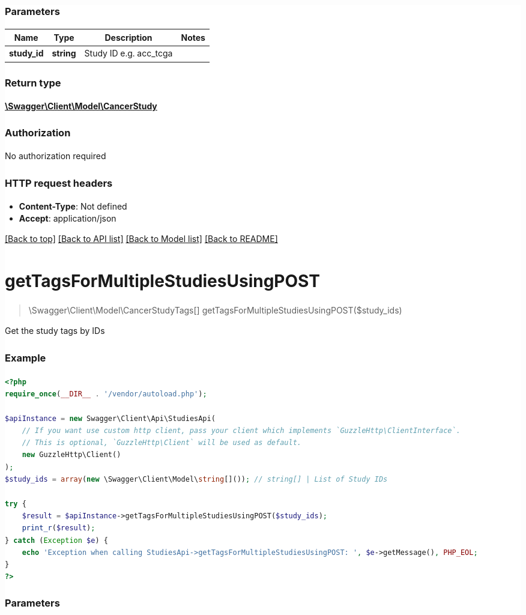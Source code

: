 ### Parameters

Name | Type | Description  | Notes
------------- | ------------- | ------------- | -------------
 **study_id** | **string**| Study ID e.g. acc_tcga |

### Return type

[**\Swagger\Client\Model\CancerStudy**](../Model/CancerStudy.md)

### Authorization

No authorization required

### HTTP request headers

 - **Content-Type**: Not defined
 - **Accept**: application/json

[[Back to top]](#) [[Back to API list]](../../README.md#documentation-for-api-endpoints) [[Back to Model list]](../../README.md#documentation-for-models) [[Back to README]](../../README.md)

# **getTagsForMultipleStudiesUsingPOST**
> \Swagger\Client\Model\CancerStudyTags[] getTagsForMultipleStudiesUsingPOST($study_ids)

Get the study tags by IDs

### Example
```php
<?php
require_once(__DIR__ . '/vendor/autoload.php');

$apiInstance = new Swagger\Client\Api\StudiesApi(
    // If you want use custom http client, pass your client which implements `GuzzleHttp\ClientInterface`.
    // This is optional, `GuzzleHttp\Client` will be used as default.
    new GuzzleHttp\Client()
);
$study_ids = array(new \Swagger\Client\Model\string[]()); // string[] | List of Study IDs

try {
    $result = $apiInstance->getTagsForMultipleStudiesUsingPOST($study_ids);
    print_r($result);
} catch (Exception $e) {
    echo 'Exception when calling StudiesApi->getTagsForMultipleStudiesUsingPOST: ', $e->getMessage(), PHP_EOL;
}
?>
```

### Parameters

